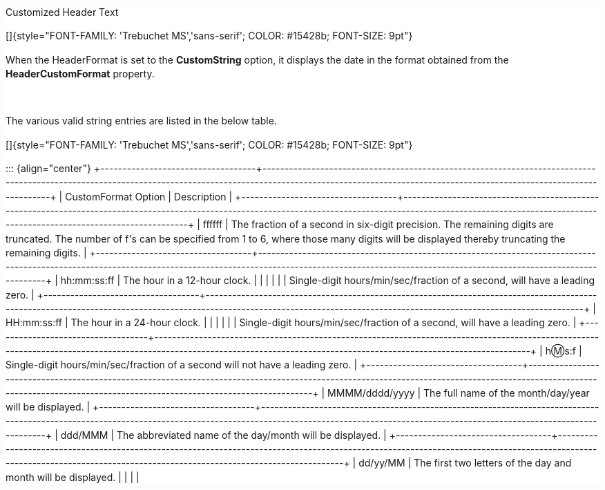 Customized Header Text

[]{style="FONT-FAMILY: 'Trebuchet MS','sans-serif'; COLOR: #15428b; FONT-SIZE: 9pt"} 

When the HeaderFormat is set to the **CustomString** option, it displays the date in the format obtained from the **HeaderCustomFormat** property.

 

The various valid string entries are listed in the below table.

[]{style="FONT-FAMILY: 'Trebuchet MS','sans-serif'; COLOR: #15428b; FONT-SIZE: 9pt"} 

::: {align="center"}
+-----------------------------------+--------------------------------------------------------------------------------------------------------------------------------------------------------------------------------------------------------------------------+
| CustomFormat Option               | Description                                                                                                                                                                                                              |
+-----------------------------------+--------------------------------------------------------------------------------------------------------------------------------------------------------------------------------------------------------------------------+
| ffffff                            | The fraction of a second in six-digit precision. The remaining digits are truncated. The number of f\'s can be specified from 1 to 6, where those many digits will be displayed thereby truncating the remaining digits. |
+-----------------------------------+--------------------------------------------------------------------------------------------------------------------------------------------------------------------------------------------------------------------------+
| hh:mm:ss:ff                       | The hour in a 12-hour clock.                                                                                                                                                                                             |
|                                   |                                                                                                                                                                                                                          |
|                                   | Single-digit hours/min/sec/fraction of a second, will have a leading zero.                                                                                                                                               |
+-----------------------------------+--------------------------------------------------------------------------------------------------------------------------------------------------------------------------------------------------------------------------+
| HH:mm:ss:ff                       | The hour in a 24-hour clock.                                                                                                                                                                                             |
|                                   |                                                                                                                                                                                                                          |
|                                   | Single-digit hours/min/sec/fraction of a second, will have a leading zero.                                                                                                                                               |
+-----------------------------------+--------------------------------------------------------------------------------------------------------------------------------------------------------------------------------------------------------------------------+
| h:m:s:f                           | Single-digit hours/min/sec/fraction of a second will not have a leading zero.                                                                                                                                            |
+-----------------------------------+--------------------------------------------------------------------------------------------------------------------------------------------------------------------------------------------------------------------------+
| MMMM/dddd/yyyy                    | The full name of the month/day/year will be displayed.                                                                                                                                                                   |
+-----------------------------------+--------------------------------------------------------------------------------------------------------------------------------------------------------------------------------------------------------------------------+
| ddd/MMM                           | The abbreviated name of the day/month will be displayed.                                                                                                                                                                 |
+-----------------------------------+--------------------------------------------------------------------------------------------------------------------------------------------------------------------------------------------------------------------------+
| dd/yy/MM                          | The first two letters of the day and month will be displayed.                                                                                                                                                            |
|                                   |                                                                                                                                                                                                                          |
